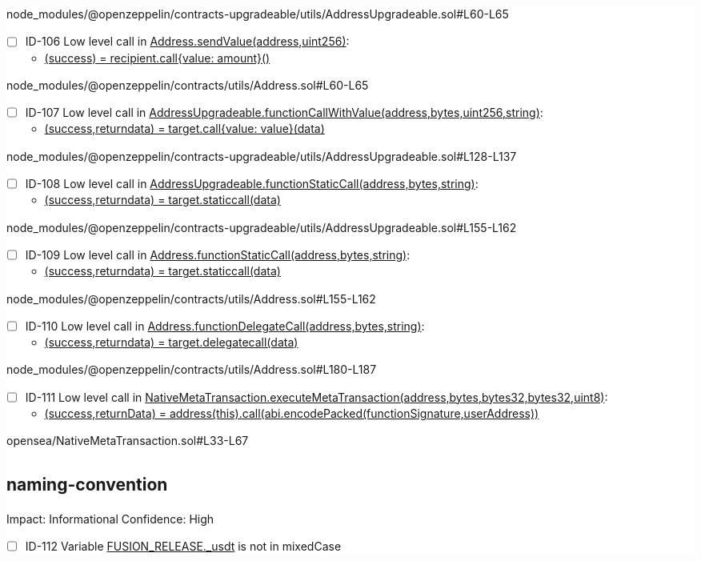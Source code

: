 node_modules/@openzeppelin/contracts-upgradeable/utils/AddressUpgradeable.sol#L60-L65


 - [ ] ID-106
Low level call in [Address.sendValue(address,uint256)](node_modules/@openzeppelin/contracts/utils/Address.sol#L60-L65):
	- [(success) = recipient.call{value: amount}()](node_modules/@openzeppelin/contracts/utils/Address.sol#L63)

node_modules/@openzeppelin/contracts/utils/Address.sol#L60-L65


 - [ ] ID-107
Low level call in [AddressUpgradeable.functionCallWithValue(address,bytes,uint256,string)](node_modules/@openzeppelin/contracts-upgradeable/utils/AddressUpgradeable.sol#L128-L137):
	- [(success,returndata) = target.call{value: value}(data)](node_modules/@openzeppelin/contracts-upgradeable/utils/AddressUpgradeable.sol#L135)

node_modules/@openzeppelin/contracts-upgradeable/utils/AddressUpgradeable.sol#L128-L137


 - [ ] ID-108
Low level call in [AddressUpgradeable.functionStaticCall(address,bytes,string)](node_modules/@openzeppelin/contracts-upgradeable/utils/AddressUpgradeable.sol#L155-L162):
	- [(success,returndata) = target.staticcall(data)](node_modules/@openzeppelin/contracts-upgradeable/utils/AddressUpgradeable.sol#L160)

node_modules/@openzeppelin/contracts-upgradeable/utils/AddressUpgradeable.sol#L155-L162


 - [ ] ID-109
Low level call in [Address.functionStaticCall(address,bytes,string)](node_modules/@openzeppelin/contracts/utils/Address.sol#L155-L162):
	- [(success,returndata) = target.staticcall(data)](node_modules/@openzeppelin/contracts/utils/Address.sol#L160)

node_modules/@openzeppelin/contracts/utils/Address.sol#L155-L162


 - [ ] ID-110
Low level call in [Address.functionDelegateCall(address,bytes,string)](node_modules/@openzeppelin/contracts/utils/Address.sol#L180-L187):
	- [(success,returndata) = target.delegatecall(data)](node_modules/@openzeppelin/contracts/utils/Address.sol#L185)

node_modules/@openzeppelin/contracts/utils/Address.sol#L180-L187


 - [ ] ID-111
Low level call in [NativeMetaTransaction.executeMetaTransaction(address,bytes,bytes32,bytes32,uint8)](opensea/NativeMetaTransaction.sol#L33-L67):
	- [(success,returnData) = address(this).call(abi.encodePacked(functionSignature,userAddress))](opensea/NativeMetaTransaction.sol#L61-L63)

opensea/NativeMetaTransaction.sol#L33-L67


## naming-convention
Impact: Informational
Confidence: High
 - [ ] ID-112
Variable [FUSION_RELEASE._usdt](contracts/FUSION_RELEASE.sol#L153) is not in mixedCase
